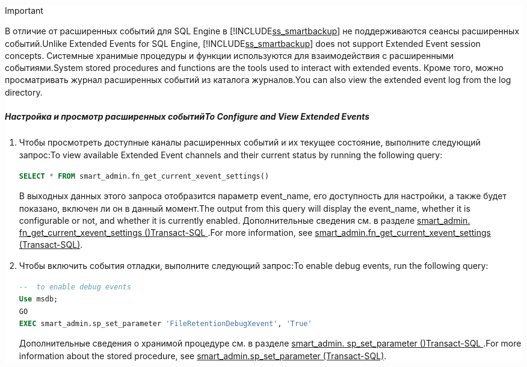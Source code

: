 > [!IMPORTANT]  
>  <span data-ttu-id="ae38d-132">В отличие от расширенных событий для SQL Engine в [!INCLUDE[ss_smartbackup](../includes/ss-smartbackup-md.md)] не поддерживаются сеансы расширенных событий.</span><span class="sxs-lookup"><span data-stu-id="ae38d-132">Unlike Extended Events for SQL Engine, [!INCLUDE[ss_smartbackup](../includes/ss-smartbackup-md.md)] does not support Extended Event session concepts.</span></span> <span data-ttu-id="ae38d-133">Системные хранимые процедуры и функции используются для взаимодействия с расширенными событиями.</span><span class="sxs-lookup"><span data-stu-id="ae38d-133">System stored procedures and functions are the tools used to interact with extended events.</span></span> <span data-ttu-id="ae38d-134">Кроме того, можно просматривать журнал расширенных событий из каталога журналов.</span><span class="sxs-lookup"><span data-stu-id="ae38d-134">You can also view the extended event log from the log directory.</span></span>  
  
##### <a name="to-configure-and-view-extended-events"></a><span data-ttu-id="ae38d-135">Настройка и просмотр расширенных событий</span><span class="sxs-lookup"><span data-stu-id="ae38d-135">To Configure and View Extended Events</span></span>  
  
1.  <span data-ttu-id="ae38d-136">Чтобы просмотреть доступные каналы расширенных событий и их текущее состояние, выполните следующий запрос:</span><span class="sxs-lookup"><span data-stu-id="ae38d-136">To view available Extended Event channels and their current status by running the following query:</span></span>  
  
    ```sql
    SELECT * FROM smart_admin.fn_get_current_xevent_settings()  
    ```  
  
     <span data-ttu-id="ae38d-137">В выходных данных этого запроса отобразится параметр event_name, его доступность для настройки, а также будет показано, включен ли он в данный момент.</span><span class="sxs-lookup"><span data-stu-id="ae38d-137">The output from this query will display the event_name, whether it is configurable or not, and whether it is currently enabled.</span></span>  <span data-ttu-id="ae38d-138">Дополнительные сведения см. в разделе [smart_admin. fn_get_current_xevent_settings &#40;&#41;Transact-SQL ](/sql/relational-databases/system-functions/managed-backup-fn-get-current-xevent-settings-transact-sql).</span><span class="sxs-lookup"><span data-stu-id="ae38d-138">For more information, see [smart_admin.fn_get_current_xevent_settings &#40;Transact-SQL&#41;](/sql/relational-databases/system-functions/managed-backup-fn-get-current-xevent-settings-transact-sql).</span></span>  
  
2.  <span data-ttu-id="ae38d-139">Чтобы включить события отладки, выполните следующий запрос:</span><span class="sxs-lookup"><span data-stu-id="ae38d-139">To enable debug events, run the following query:</span></span>  
  
    ```sql
    --  to enable debug events  
    Use msdb;  
    GO 
    EXEC smart_admin.sp_set_parameter 'FileRetentionDebugXevent', 'True'  
    ```  
  
     <span data-ttu-id="ae38d-140">Дополнительные сведения о хранимой процедуре см. в разделе [smart_admin. sp_set_parameter &#40;&#41;Transact-SQL ](/sql/relational-databases/system-stored-procedures/managed-backup-sp-set-parameter-transact-sql).</span><span class="sxs-lookup"><span data-stu-id="ae38d-140">For more information about the stored procedure, see [smart_admin.sp_set_parameter &#40;Transact-SQL&#41;](/sql/relational-databases/system-stored-procedures/managed-backup-sp-set-parameter-transact-sql).</span></span>  
  
